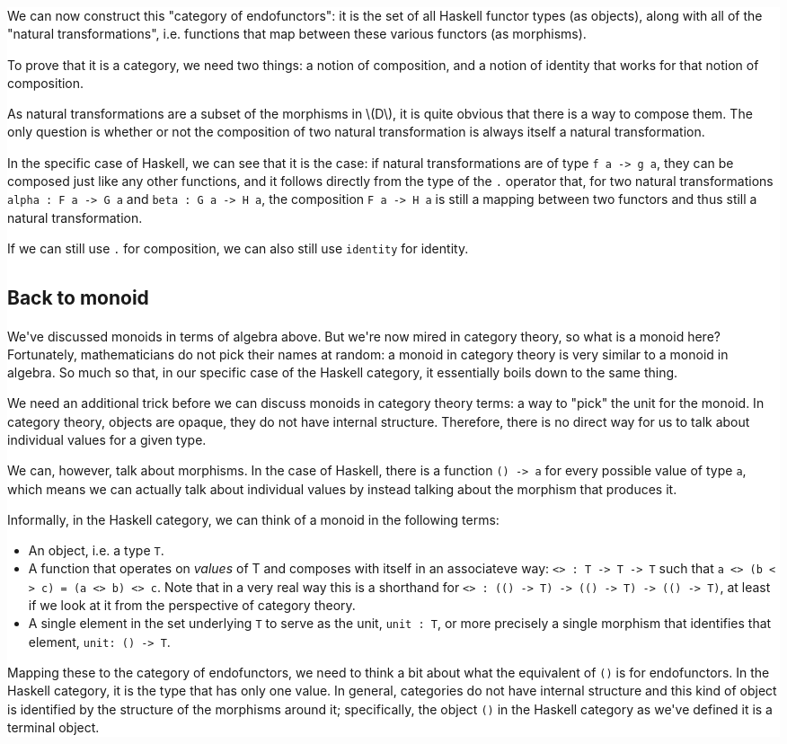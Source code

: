 We can now construct this "category of endofunctors": it is the set of all
Haskell functor types (as objects), along with all of the "natural
transformations", i.e. functions that map between these various functors (as
morphisms).

To prove that it is a category, we need two things: a notion of composition,
and a notion of identity that works for that notion of composition.

As natural transformations are a subset of the morphisms in \\(D\\), it is quite
obvious that there is a way to compose them. The only question is whether or
not the composition of two natural transformation is always itself a natural
transformation.

In the specific case of Haskell, we can see that it is the case: if natural
transformations are of type `f a -> g a`, they can be composed just like any
other functions, and it follows directly from the type of the `.` operator
that, for two natural transformations `alpha : F a -> G a` and `beta : G a -> H
a`, the composition `F a -> H a` is still a mapping between two functors and
thus still a natural transformation.

If we can still use `.` for composition, we can also still use `identity` for
identity.

## Back to monoid

We've discussed monoids in terms of algebra above. But we're now mired in
category theory, so what is a monoid here? Fortunately, mathematicians do not
pick their names at random: a monoid in category theory is very similar to  a
monoid in algebra. So much so that, in our specific case of the Haskell
category, it essentially boils down to the same thing.

We need an additional trick before we can discuss monoids in category theory
terms: a way to "pick" the unit for the monoid. In category theory, objects are
opaque, they do not have internal structure.  Therefore, there is no direct way
for us to talk about individual values for a given type.

We can, however, talk about morphisms. In the case of Haskell, there is a
function `() -> a` for every possible value of type `a`, which means we can
actually talk about individual values by instead talking about the morphism
that produces it.

Informally, in the Haskell category, we can think of a monoid in the following
terms:

- An object, i.e. a type `T`.
- A function that operates on _values_ of T and composes with itself in an
  associateve way: `<> : T -> T -> T` such that `a <> (b <> c) = (a <> b) <>
  c`. Note that in a very real way this is a shorthand for `<> : (() -> T) ->
  (() -> T) -> (() -> T)`, at least if we look at it from the perspective of
  category theory.
- A single element in the set underlying `T` to serve as the unit, `unit : T`,
  or more precisely a single morphism that identifies that element, `unit: ()
  -> T`.

Mapping these to the category of endofunctors, we need to think a bit about
what the equivalent of `()` is for endofunctors. In the Haskell category, it is
the type that has only one value. In general, categories do not have internal
structure and this kind of object is identified by the structure of the
morphisms around it; specifically, the object `()` in the Haskell category as
we've defined it is a terminal object.
